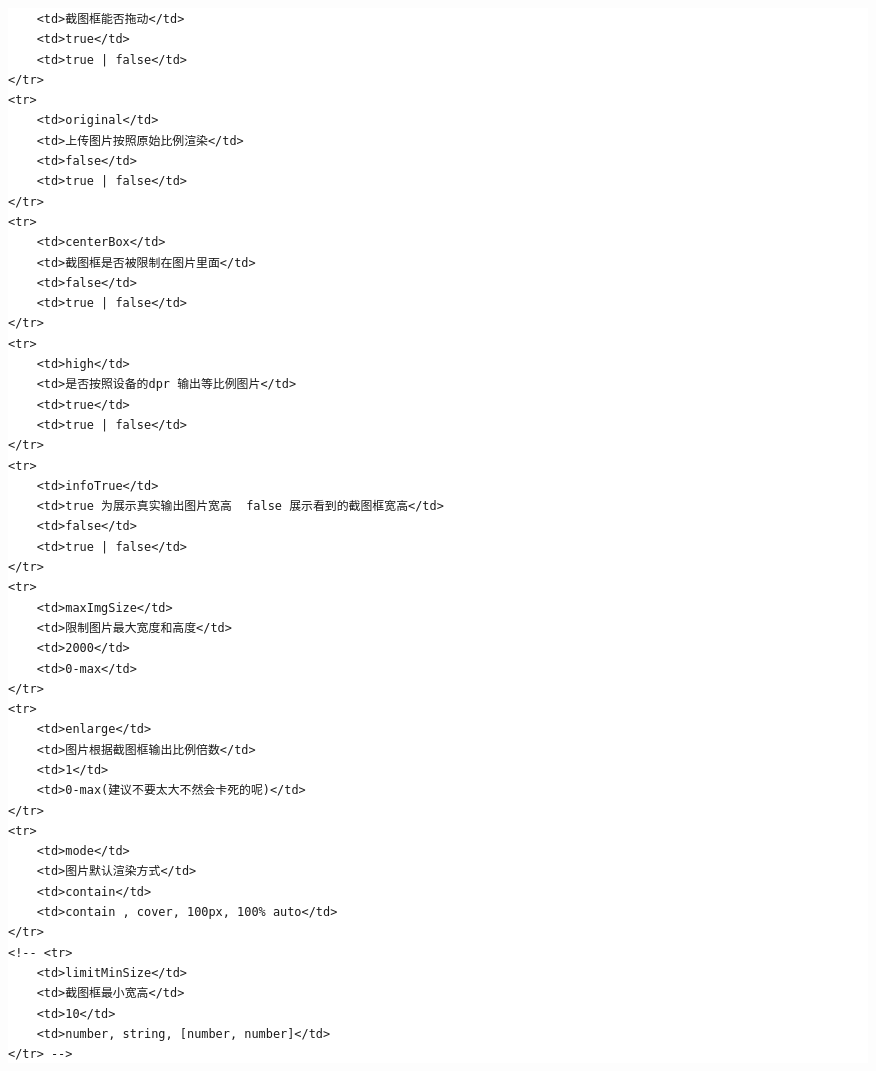         <td>截图框能否拖动</td>
        <td>true</td>
        <td>true | false</td>
    </tr>
    <tr>
        <td>original</td>
        <td>上传图片按照原始比例渲染</td>
        <td>false</td>
        <td>true | false</td>
    </tr>
    <tr>
        <td>centerBox</td>
        <td>截图框是否被限制在图片里面</td>
        <td>false</td>
        <td>true | false</td>
    </tr>
	<tr>
        <td>high</td>
        <td>是否按照设备的dpr 输出等比例图片</td>
        <td>true</td>
        <td>true | false</td>
    </tr>
    <tr>
        <td>infoTrue</td>
        <td>true 为展示真实输出图片宽高  false 展示看到的截图框宽高</td>
        <td>false</td>
        <td>true | false</td>
    </tr>
    <tr>
        <td>maxImgSize</td>
        <td>限制图片最大宽度和高度</td>
        <td>2000</td>
        <td>0-max</td>
    </tr>
    <tr>
        <td>enlarge</td>
        <td>图片根据截图框输出比例倍数</td>
        <td>1</td>
        <td>0-max(建议不要太大不然会卡死的呢)</td>
    </tr>
    <tr>
        <td>mode</td>
        <td>图片默认渲染方式</td>
        <td>contain</td>
        <td>contain , cover, 100px, 100% auto</td>
    </tr>
    <!-- <tr>
        <td>limitMinSize</td>
        <td>截图框最小宽高</td>
        <td>10</td>
        <td>number, string, [number, number]</td>
    </tr> -->
  </tbody>
</table>
